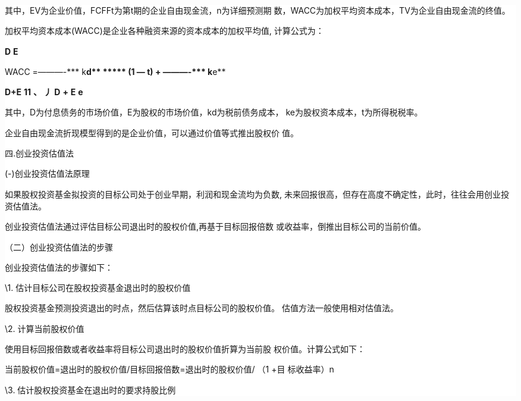 



其中，EV为企业价值，FCFFt为第t期的企业自由现金流，n为详细预测期 数，WACC为加权平均资本成本，TV为企业自由现金流的终值。

加权平均资本成本(WACC)是企业各种融资来源的资本成本的加权平均值, 计算公式为：

**D**	**E**

WACC =———-*** k****d** ***** **(1** **— t)** **+ ———-***** k****e**

**D+E** **11** **、 丿** **D** **+** **E** **e**

其中，D为付息债务的市场价值，E为股权的市场价值，kd为税前债务成本， ke为股权资本成本，t为所得税税率。

企业自由现金流折现模型得到的是企业价值，可以通过价值等式推出股权价 值。

四.创业投资估值法

(-)创业投资估值法原理

如果股权投资基金拟投资的目标公司处于创业早期，利润和现金流均为负数, 未来回报很高，但存在高度不确定性，此时，往往会用创业投资估值法。

创业投资估值法通过评估目标公司退出时的股权价值,再基于目标回报倍数 或收益率，倒推出目标公司的当前价值。



（二）创业投资估值法的步骤

创业投资估值法的步骤如下：

\1. 估计目标公司在股权投资基金退出时的股权价值

股权投资基金预测投资退出的时点，然后估算该时点目标公司的股权价值。 估值方法一般使用相对估值法。

\2. 计算当前股权价值

使用目标回报倍数或者收益率将目标公司退出时的股权价值折算为当前股 权价值。计算公式如下：

当前股权价值=退出时的股权价值/目标回报倍数=退出时的股权价值/ （1 +目 标收益率）n

\3. 估计股权投资基金在退出时的要求持股比例

